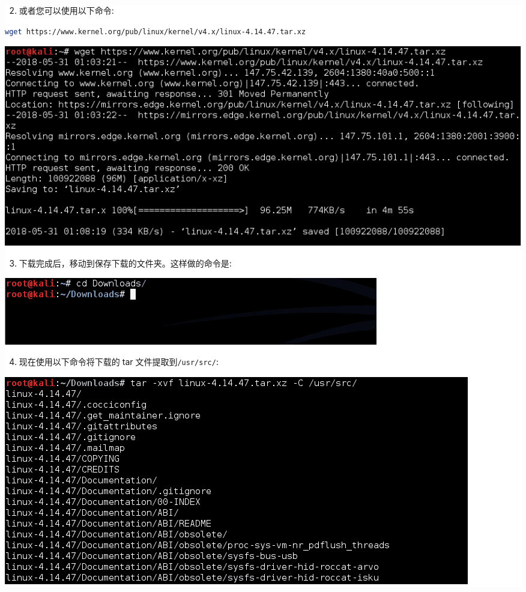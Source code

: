 2.  或者您可以使用以下命令:

```sh
wget https://www.kernel.org/pub/linux/kernel/v4.x/linux-4.14.47.tar.xz
```

![](img/9864d311-835c-49f0-974d-ea46271f55c6.png)

3.  下载完成后，移动到保存下载的文件夹。这样做的命令是:

**![](img/1151a91e-8c8d-4cea-b134-0774a069b4be.png)**

4.  现在使用以下命令将下载的 tar 文件提取到`/usr/src/`:

![](img/284325cd-e7c7-4e2a-a933-e49453ef86f4.png)
